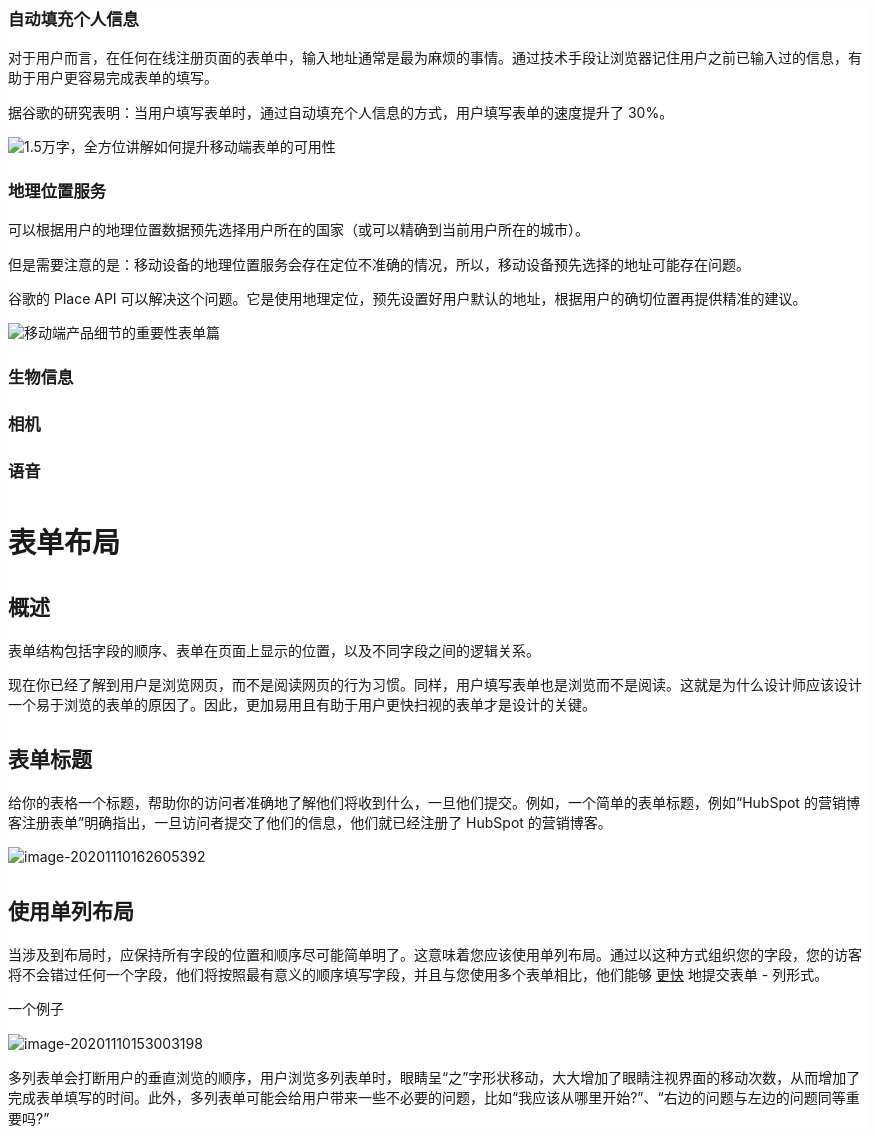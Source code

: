 ### 自动填充个人信息

对于用户而言，在任何在线注册页面的表单中，输入地址通常是最为麻烦的事情。通过技术手段让浏览器记住用户之前已输入过的信息，有助于用户更容易完成表单的填写。

据谷歌的研究表明：当用户填写表单时，通过自动填充个人信息的方式，用户填写表单的速度提升了 30%。

![1.5万字，全方位讲解如何提升移动端表单的可用性](/img/user/programming/front-end/mobile/modile-form/20190417_5cb7539d369f9.gif)

### 地理位置服务

可以根据用户的地理位置数据预先选择用户所在的国家（或可以精确到当前用户所在的城市）。

但是需要注意的是：移动设备的地理位置服务会存在定位不准确的情况，所以，移动设备预先选择的地址可能存在问题。

谷歌的 Place API 可以解决这个问题。它是使用地理定位，预先设置好用户默认的地址，根据用户的确切位置再提供精准的建议。

![移动端产品细节的重要性表单篇](/img/user/programming/front-end/mobile/modile-form/20200816kiAgEW.png)

### 生物信息

### 相机

### 语音

# 表单布局

## 概述

表单结构包括字段的顺序、表单在页面上显示的位置，以及不同字段之间的逻辑关系。

现在你已经了解到用户是浏览网页，而不是阅读网页的行为习惯。同样，用户填写表单也是浏览而不是阅读。这就是为什么设计师应该设计一个易于浏览的表单的原因了。因此，更加易用且有助于用户更快扫视的表单才是设计的关键。

## 表单标题

给你的表格一个标题，帮助你的访问者准确地了解他们将收到什么，一旦他们提交。例如，一个简单的表单标题，例如“HubSpot 的营销博客注册表单”明确指出，一旦访问者提交了他们的信息，他们就已经注册了 HubSpot 的营销博客。

![image-20201110162605392](/img/user/programming/front-end/mobile/modile-form/image-20201110162605392.png)

## 使用单列布局

当涉及到布局时，应保持所有字段的位置和顺序尽可能简单明了。这意味着您应该使用单列布局。通过以这种方式组织您的字段，您的访客将不会错过任何一个字段，他们将按照最有意义的顺序填写字段，并且与您使用多个表单相比，他们能够 [更快](https://dl.acm.org/citation.cfm?id=2557265) 地提交表单 - 列形式。

一个例子

![image-20201110153003198](/img/user/programming/front-end/mobile/modile-form/image-20201110153003198.png)

多列表单会打断用户的垂直浏览的顺序，用户浏览多列表单时，眼睛呈“之”字形状移动，大大增加了眼睛注视界面的移动次数，从而增加了完成表单填写的时间。此外，多列表单可能会给用户带来一些不必要的问题，比如“我应该从哪里开始?”、“右边的问题与左边的问题同等重要吗?”

